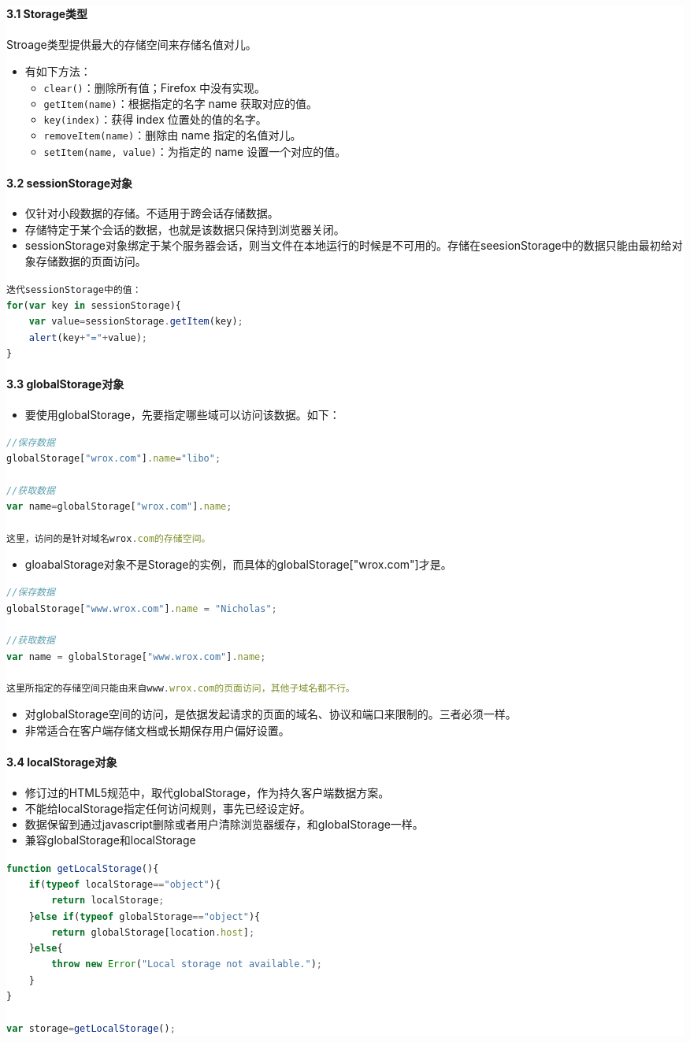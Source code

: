 
#### 3.1 Storage类型
Stroage类型提供最大的存储空间来存储名值对儿。     
- 有如下方法：
    - `clear()`：删除所有值；Firefox 中没有实现。
    - `getItem(name)`：根据指定的名字 name 获取对应的值。
    - `key(index)`：获得 index 位置处的值的名字。
    - `removeItem(name)`：删除由 name 指定的名值对儿。
    - `setItem(name, value)`：为指定的 name 设置一个对应的值。

#### 3.2 sessionStorage对象
- 仅针对小段数据的存储。不适用于跨会话存储数据。
- 存储特定于某个会话的数据，也就是该数据只保持到浏览器关闭。
- sessionStorage对象绑定于某个服务器会话，则当文件在本地运行的时候是不可用的。存储在seesionStorage中的数据只能由最初给对象存储数据的页面访问。
```javascript
迭代sessionStorage中的值：
for(var key in sessionStorage){
    var value=sessionStorage.getItem(key);
    alert(key+"="+value);
}
```

#### 3.3 globalStorage对象
- 要使用globalStorage，先要指定哪些域可以访问该数据。如下：
```javascript
//保存数据
globalStorage["wrox.com"].name="libo";

//获取数据
var name=globalStorage["wrox.com"].name;

这里，访问的是针对域名wrox.com的存储空间。
```
- gloabalStorage对象不是Storage的实例，而具体的globalStorage["wrox.com"]才是。
```javascript
//保存数据
globalStorage["www.wrox.com"].name = "Nicholas";

//获取数据
var name = globalStorage["www.wrox.com"].name;

这里所指定的存储空间只能由来自www.wrox.com的页面访问，其他子域名都不行。
```
- 对globalStorage空间的访问，是依据发起请求的页面的域名、协议和端口来限制的。三者必须一样。
- 非常适合在客户端存储文档或长期保存用户偏好设置。


#### 3.4 localStorage对象
- 修订过的HTML5规范中，取代globalStorage，作为持久客户端数据方案。
- 不能给localStorage指定任何访问规则，事先已经设定好。
- 数据保留到通过javascript删除或者用户清除浏览器缓存，和globalStorage一样。
- 兼容globalStorage和localStorage
```javascript
function getLocalStorage(){
    if(typeof localStorage=="object"){
        return localStorage;
    }else if(typeof globalStorage=="object"){
        return globalStorage[location.host];
    }else{
        throw new Error("Local storage not available.");
    }
}

var storage=getLocalStorage();
```

